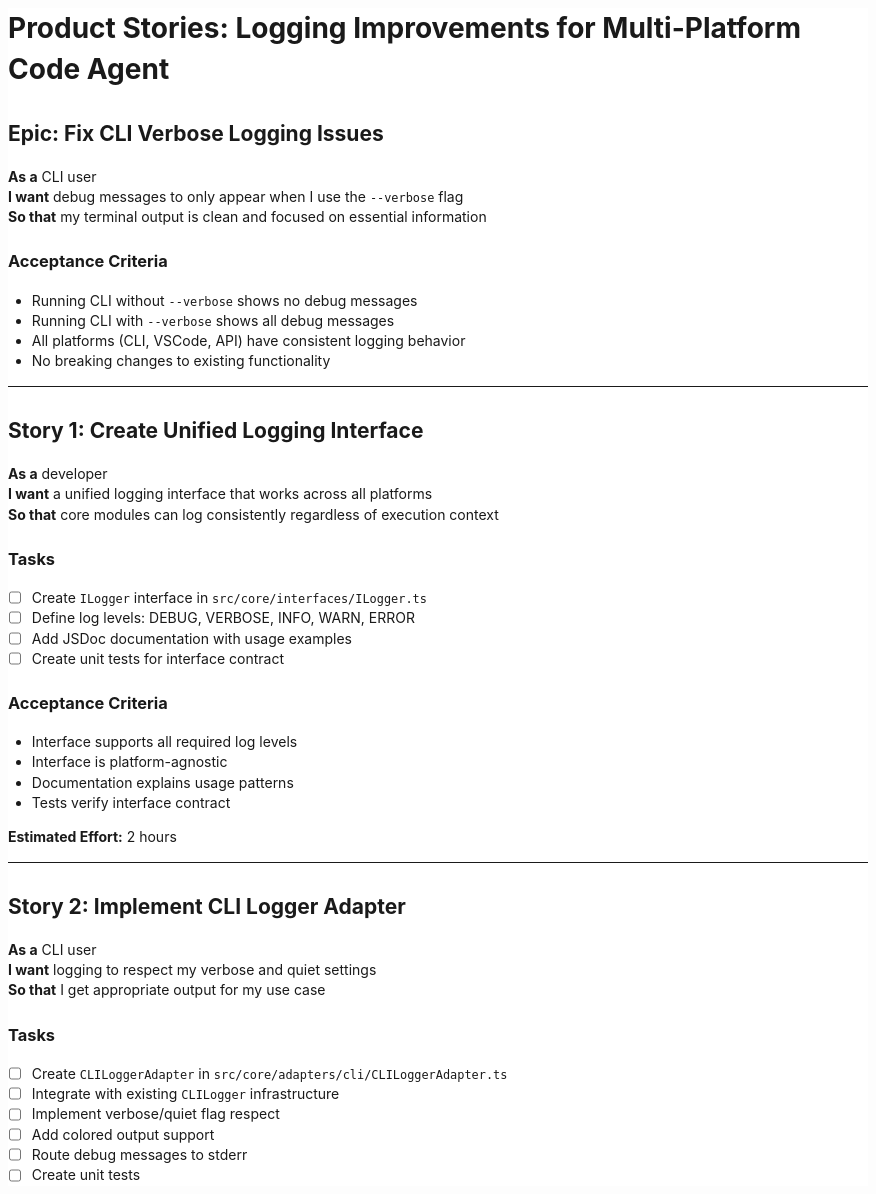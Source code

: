 # Product Stories: Logging Improvements for Multi-Platform Code Agent

## Epic: Fix CLI Verbose Logging Issues

**As a** CLI user  
**I want** debug messages to only appear when I use the `--verbose` flag  
**So that** my terminal output is clean and focused on essential information

### Acceptance Criteria

- Running CLI without `--verbose` shows no debug messages
- Running CLI with `--verbose` shows all debug messages
- All platforms (CLI, VSCode, API) have consistent logging behavior
- No breaking changes to existing functionality

---

## Story 1: Create Unified Logging Interface

**As a** developer  
**I want** a unified logging interface that works across all platforms  
**So that** core modules can log consistently regardless of execution context

### Tasks

- [ ] Create `ILogger` interface in `src/core/interfaces/ILogger.ts`
- [ ] Define log levels: DEBUG, VERBOSE, INFO, WARN, ERROR
- [ ] Add JSDoc documentation with usage examples
- [ ] Create unit tests for interface contract

### Acceptance Criteria

- Interface supports all required log levels
- Interface is platform-agnostic
- Documentation explains usage patterns
- Tests verify interface contract

**Estimated Effort:** 2 hours

---

## Story 2: Implement CLI Logger Adapter

**As a** CLI user  
**I want** logging to respect my verbose and quiet settings  
**So that** I get appropriate output for my use case

### Tasks

- [ ] Create `CLILoggerAdapter` in `src/core/adapters/cli/CLILoggerAdapter.ts`
- [ ] Integrate with existing `CLILogger` infrastructure
- [ ] Implement verbose/quiet flag respect
- [ ] Add colored output support
- [ ] Route debug messages to stderr
- [ ] Create unit tests
